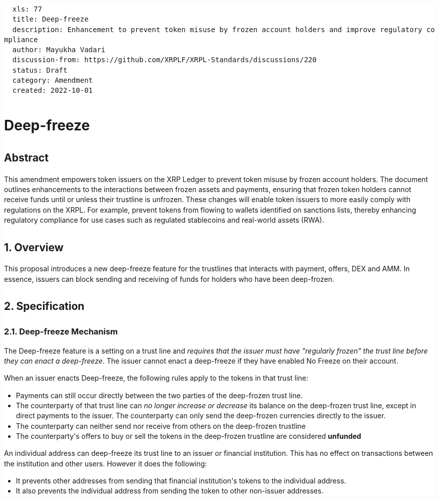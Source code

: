 <pre>
  xls: 77
  title: Deep-freeze
  description: Enhancement to prevent token misuse by frozen account holders and improve regulatory compliance
  author: Mayukha Vadari <mvadari@ripple.com>
  discussion-from: https://github.com/XRPLF/XRPL-Standards/discussions/220
  status: Draft
  category: Amendment
  created: 2022-10-01
</pre>

# Deep-freeze

## Abstract

This amendment empowers token issuers on the XRP Ledger to prevent token misuse by frozen account holders. The document outlines enhancements to the interactions between frozen assets and payments, ensuring that frozen token holders cannot receive funds until or unless their trustline is unfrozen. These changes will enable token issuers to more easily comply with regulations on the XRPL. For example, prevent tokens from flowing to wallets identified on sanctions lists, thereby enhancing regulatory compliance for use cases such as regulated stablecoins and real-world assets (RWA).

## 1. Overview

This proposal introduces a new deep-freeze feature for the trustlines that interacts with payment, offers, DEX and AMM. In essence, issuers can block sending and receiving of funds for holders who have been deep-frozen.

## 2. Specification

### 2.1. Deep-freeze Mechanism

The Deep-freeze feature is a setting on a trust line and _requires that the issuer must have "regularly frozen" the trust line before they can enact a deep-freeze_. The issuer cannot enact a deep-freeze if they have enabled No Freeze on their account.

When an issuer enacts Deep-freeze, the following rules apply to the tokens in that trust line:

- Payments can still occur directly between the two parties of the deep-frozen trust line.
- The counterparty of that trust line can _no longer increase or decrease_ its balance on the deep-frozen trust line, except in direct payments to the issuer. The counterparty can only send the deep-frozen currencies directly to the issuer.
- The counterparty can neither send nor receive from others on the deep-frozen trustline
- The counterparty's offers to buy or sell the tokens in the deep-frozen trustline are considered **unfunded**

An individual address can deep-freeze its trust line to an issuer or financial institution. This has no effect on transactions between the institution and other users. However it does the following:

- It prevents other addresses from sending that financial institution's tokens to the individual address.
- It also prevents the individual address from sending the token to other non-issuer addresses.
